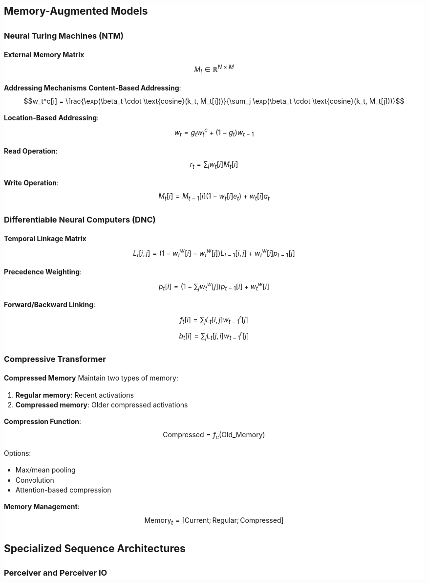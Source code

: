 ## Memory-Augmented Models

### Neural Turing Machines (NTM)

**External Memory Matrix**
$$M_t \in \mathbb{R}^{N \times M}$$

**Addressing Mechanisms**
**Content-Based Addressing**:
$$w_t^c[i] = \frac{\exp(\beta_t \cdot \text{cosine}(k_t, M_t[i]))}{\sum_j \exp(\beta_t \cdot \text{cosine}(k_t, M_t[j]))}$$

**Location-Based Addressing**:
$$w_t = g_t w_t^c + (1-g_t) w_{t-1}$$

**Read Operation**:
$$r_t = \sum_i w_t[i] M_t[i]$$

**Write Operation**:
$$M_t[i] = M_{t-1}[i] (1 - w_t[i] e_t) + w_t[i] a_t$$

### Differentiable Neural Computers (DNC)

**Temporal Linkage Matrix**
$$L_t[i,j] = (1 - w_t^w[i] - w_t^w[j]) L_{t-1}[i,j] + w_t^w[i] p_{t-1}[j]$$

**Precedence Weighting**:
$$p_t[i] = (1 - \sum_j w_t^w[j]) p_{t-1}[i] + w_t^w[i]$$

**Forward/Backward Linking**:
$$f_t[i] = \sum_j L_t[i,j] w_{t-1}^r[j]$$
$$b_t[i] = \sum_j L_t[j,i] w_{t-1}^r[j]$$

### Compressive Transformer

**Compressed Memory**
Maintain two types of memory:
1. **Regular memory**: Recent activations
2. **Compressed memory**: Older compressed activations

**Compression Function**:
$$\text{Compressed} = f_c(\text{Old\_Memory})$$

Options:
- Max/mean pooling
- Convolution
- Attention-based compression

**Memory Management**:
$$\text{Memory}_t = [\text{Current}; \text{Regular}; \text{Compressed}]$$

## Specialized Sequence Architectures

### Perceiver and Perceiver IO
